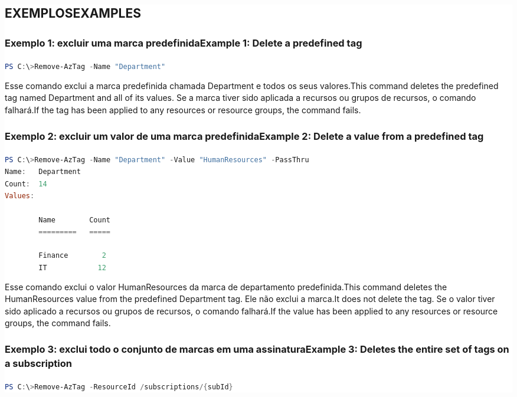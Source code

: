 ## <span data-ttu-id="50a50-116">EXEMPLOS</span><span class="sxs-lookup"><span data-stu-id="50a50-116">EXAMPLES</span></span>

### <span data-ttu-id="50a50-117">Exemplo 1: excluir uma marca predefinida</span><span class="sxs-lookup"><span data-stu-id="50a50-117">Example 1: Delete a predefined tag</span></span>
```powershell
PS C:\>Remove-AzTag -Name "Department"
```

<span data-ttu-id="50a50-118">Esse comando exclui a marca predefinida chamada Department e todos os seus valores.</span><span class="sxs-lookup"><span data-stu-id="50a50-118">This command deletes the predefined tag named Department and all of its values.</span></span>
<span data-ttu-id="50a50-119">Se a marca tiver sido aplicada a recursos ou grupos de recursos, o comando falhará.</span><span class="sxs-lookup"><span data-stu-id="50a50-119">If the tag has been applied to any resources or resource groups, the command fails.</span></span>

### <span data-ttu-id="50a50-120">Exemplo 2: excluir um valor de uma marca predefinida</span><span class="sxs-lookup"><span data-stu-id="50a50-120">Example 2: Delete a value from a predefined tag</span></span>
```powershell
PS C:\>Remove-AzTag -Name "Department" -Value "HumanResources" -PassThru
Name:   Department
Count:  14
Values: 

        Name        Count
        =========   =====

        Finance        2
        IT            12
```

<span data-ttu-id="50a50-121">Esse comando exclui o valor HumanResources da marca de departamento predefinida.</span><span class="sxs-lookup"><span data-stu-id="50a50-121">This command deletes the HumanResources value from the predefined Department tag.</span></span>
<span data-ttu-id="50a50-122">Ele não exclui a marca.</span><span class="sxs-lookup"><span data-stu-id="50a50-122">It does not delete the tag.</span></span>
<span data-ttu-id="50a50-123">Se o valor tiver sido aplicado a recursos ou grupos de recursos, o comando falhará.</span><span class="sxs-lookup"><span data-stu-id="50a50-123">If the value has been applied to any resources or resource groups, the command fails.</span></span>

### <span data-ttu-id="50a50-124">Exemplo 3: exclui todo o conjunto de marcas em uma assinatura</span><span class="sxs-lookup"><span data-stu-id="50a50-124">Example 3: Deletes the entire set of tags on a subscription</span></span>

```powershell
PS C:\>Remove-AzTag -ResourceId /subscriptions/{subId}
```
